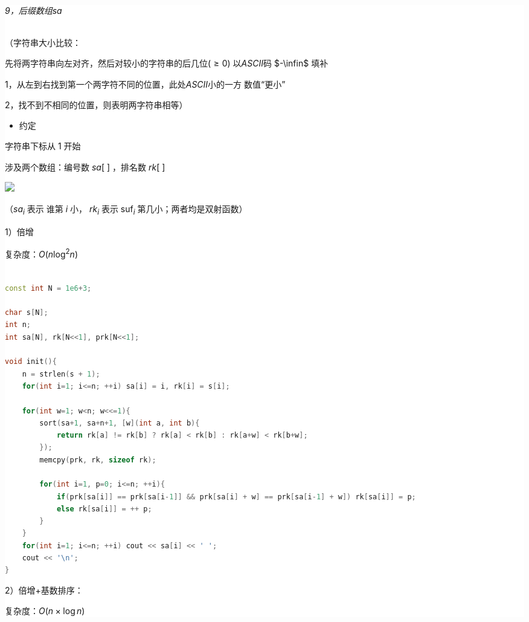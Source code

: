 ###### 9，后缀数组sa

（字符串大小比较：

先将两字符串向左对齐，然后对较小的字符串的后几位$(\ge 0)$ 以$ASCII$码 $-\infin$ 填补

1，从左到右找到第一个两字符不同的位置，此处$ASCII$小的一方 数值“更小”

2，找不到不相同的位置，则表明两字符串相等）

+ 约定

字符串下标从 $1$ 开始

涉及两个数组：编号数 $sa[~]$ ，排名数 $rk[~]$

![](D:\Document%20And%20Settings2\lx\Desktop\oiwiki\字符串\assets\2022-09-26-22-12-32-image.png)

（$sa_i$ 表示 谁第 $i$ 小， $rk_i$ 表示 $\mathop{suf}_i$ 第几小；两者均是双射函数）

1）倍增

复杂度：$O(n\log^2{n})$

```cpp

const int N = 1e6+3;

char s[N];
int n;
int sa[N], rk[N<<1], prk[N<<1];

void init(){
	n = strlen(s + 1);
	for(int i=1; i<=n; ++i) sa[i] = i, rk[i] = s[i];
	
	for(int w=1; w<n; w<<=1){
		sort(sa+1, sa+n+1, [w](int a, int b){
			return rk[a] != rk[b] ? rk[a] < rk[b] : rk[a+w] < rk[b+w];
		});
		memcpy(prk, rk, sizeof rk);
		
		for(int i=1, p=0; i<=n; ++i){
			if(prk[sa[i]] == prk[sa[i-1]] && prk[sa[i] + w] == prk[sa[i-1] + w]) rk[sa[i]] = p;
			else rk[sa[i]] = ++ p;
		}
	}
	for(int i=1; i<=n; ++i) cout << sa[i] << ' ';
	cout << '\n';
}


```

2）倍增+基数排序：

复杂度：$O(n\times \log n)$
